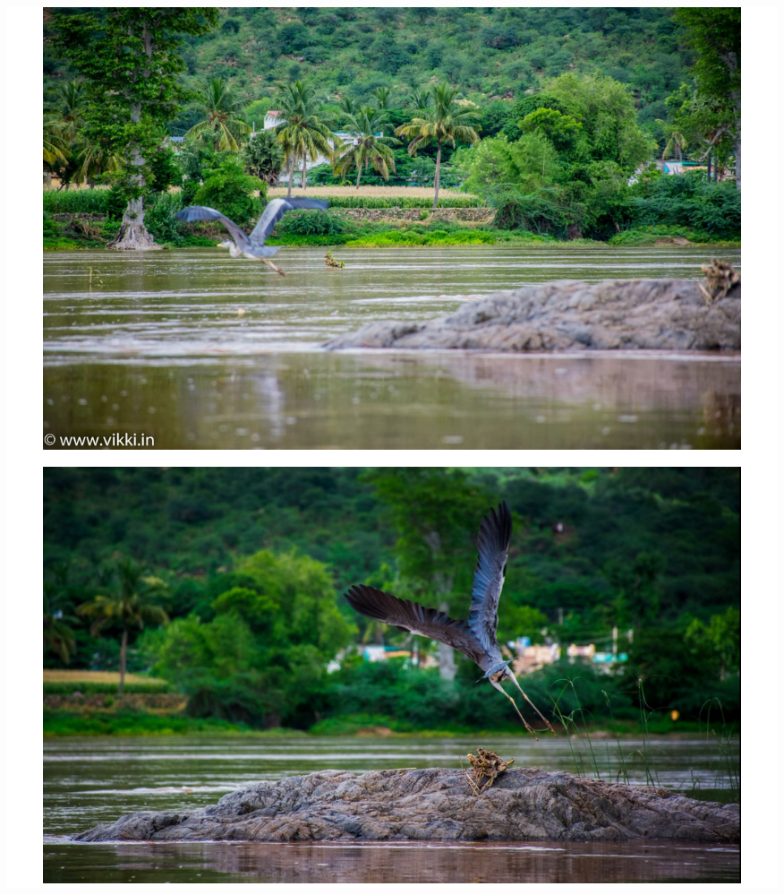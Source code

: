 <figure class="kg-card kg-image-card"><img src="/content/images/2018/02/vikki.in_hogenakkal_9.JPG" class="kg-image" alt="vikki.in_hogenakkal_9"></figure><figure class="kg-card kg-image-card"><img src="/content/images/2018/02/vikki.in_hogenakkal_birds-1.JPG" class="kg-image" alt="vikki.in_hogenakkal_birds-1"></figure>
